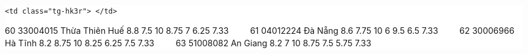     <td class="tg-hk3r"> </td>
  </tr>
  <tr>
    <td class="tg-hk3r">60</td>
    <td class="tg-hk3r">33004015</td>
    <td class="tg-hk3r">Thừa Thiên Huế</td>
    <td class="tg-hk3r">8.8</td>
    <td class="tg-hk3r">7.5</td>
    <td class="tg-9r0q">10</td>
    <td class="tg-hk3r">8.75</td>
    <td class="tg-hk3r">7</td>
    <td class="tg-hk3r">6.25</td>
    <td class="tg-hk3r">7.33</td>
    <td class="tg-hk3r"> </td>
    <td class="tg-hk3r"> </td>
    <td class="tg-hk3r"> </td>
    <td class="tg-hk3r"> </td>
  </tr>
  <tr>
    <td class="tg-hk3r">61</td>
    <td class="tg-hk3r">04012224</td>
    <td class="tg-hk3r">Đà Nẵng</td>
    <td class="tg-hk3r">8.6</td>
    <td class="tg-hk3r">7.75</td>
    <td class="tg-9r0q">10</td>
    <td class="tg-hk3r">6</td>
    <td class="tg-hk3r">9.5</td>
    <td class="tg-hk3r">6.5</td>
    <td class="tg-hk3r">7.33</td>
    <td class="tg-hk3r"> </td>
    <td class="tg-hk3r"> </td>
    <td class="tg-hk3r"> </td>
    <td class="tg-hk3r"> </td>
  </tr>
  <tr>
    <td class="tg-hk3r">62</td>
    <td class="tg-hk3r">30006966</td>
    <td class="tg-hk3r">Hà Tĩnh</td>
    <td class="tg-hk3r">8.2</td>
    <td class="tg-hk3r">8.75</td>
    <td class="tg-9r0q">10</td>
    <td class="tg-hk3r">8.25</td>
    <td class="tg-hk3r">6.25</td>
    <td class="tg-hk3r">7.5</td>
    <td class="tg-hk3r">7.33</td>
    <td class="tg-hk3r"> </td>
    <td class="tg-hk3r"> </td>
    <td class="tg-hk3r"> </td>
    <td class="tg-hk3r"> </td>
  </tr>
  <tr>
    <td class="tg-hk3r">63</td>
    <td class="tg-hk3r">51008082</td>
    <td class="tg-hk3r">An Giang</td>
    <td class="tg-hk3r">8.2</td>
    <td class="tg-hk3r">7</td>
    <td class="tg-9r0q">10</td>
    <td class="tg-hk3r">8.75</td>
    <td class="tg-hk3r">7.5</td>
    <td class="tg-hk3r">5.75</td>
    <td class="tg-hk3r">7.33</td>
    <td class="tg-hk3r"> </td>
    <td class="tg-hk3r"> </td>
    <td class="tg-hk3r"> </td>